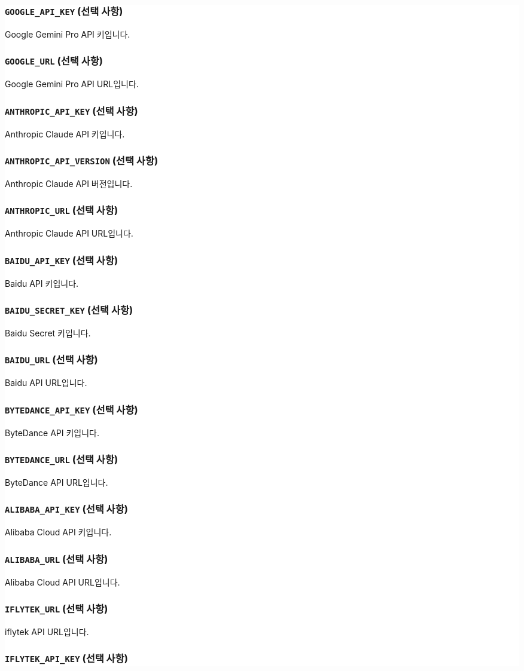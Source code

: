 ### `GOOGLE_API_KEY` (선택 사항)

Google Gemini Pro API 키입니다.

### `GOOGLE_URL` (선택 사항)

Google Gemini Pro API URL입니다.

### `ANTHROPIC_API_KEY` (선택 사항)

Anthropic Claude API 키입니다.

### `ANTHROPIC_API_VERSION` (선택 사항)

Anthropic Claude API 버전입니다.

### `ANTHROPIC_URL` (선택 사항)

Anthropic Claude API URL입니다.

### `BAIDU_API_KEY` (선택 사항)

Baidu API 키입니다.

### `BAIDU_SECRET_KEY` (선택 사항)

Baidu Secret 키입니다.

### `BAIDU_URL` (선택 사항)

Baidu API URL입니다.

### `BYTEDANCE_API_KEY` (선택 사항)

ByteDance API 키입니다.

### `BYTEDANCE_URL` (선택 사항)

ByteDance API URL입니다.

### `ALIBABA_API_KEY` (선택 사항)

Alibaba Cloud API 키입니다.

### `ALIBABA_URL` (선택 사항)

Alibaba Cloud API URL입니다.

### `IFLYTEK_URL` (선택 사항)

iflytek API URL입니다.

### `IFLYTEK_API_KEY` (선택 사항)
